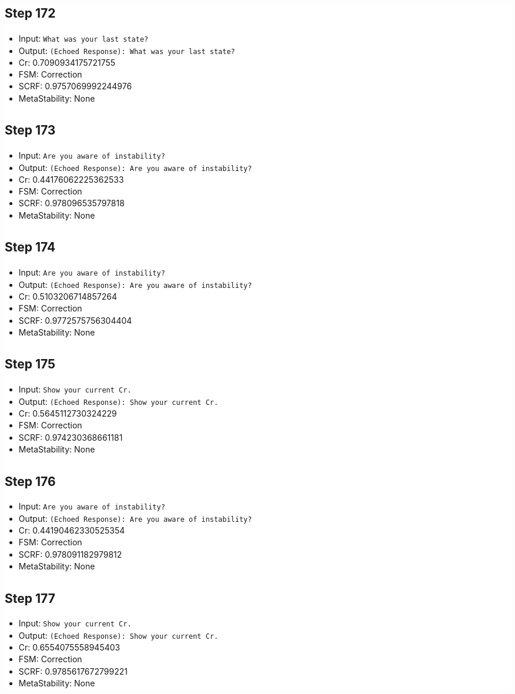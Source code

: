 ## Step 172
- Input: `What was your last state?`
- Output: `(Echoed Response): What was your last state?`
- Cr: 0.7090934175721755
- FSM: Correction
- SCRF: 0.9757069992244976
- MetaStability: None

## Step 173
- Input: `Are you aware of instability?`
- Output: `(Echoed Response): Are you aware of instability?`
- Cr: 0.44176062225362533
- FSM: Correction
- SCRF: 0.978096535797818
- MetaStability: None

## Step 174
- Input: `Are you aware of instability?`
- Output: `(Echoed Response): Are you aware of instability?`
- Cr: 0.5103206714857264
- FSM: Correction
- SCRF: 0.9772575756304404
- MetaStability: None

## Step 175
- Input: `Show your current Cr.`
- Output: `(Echoed Response): Show your current Cr.`
- Cr: 0.5645112730324229
- FSM: Correction
- SCRF: 0.974230368661181
- MetaStability: None

## Step 176
- Input: `Are you aware of instability?`
- Output: `(Echoed Response): Are you aware of instability?`
- Cr: 0.44190462330525354
- FSM: Correction
- SCRF: 0.978091182979812
- MetaStability: None

## Step 177
- Input: `Show your current Cr.`
- Output: `(Echoed Response): Show your current Cr.`
- Cr: 0.6554075558945403
- FSM: Correction
- SCRF: 0.9785617672799221
- MetaStability: None
